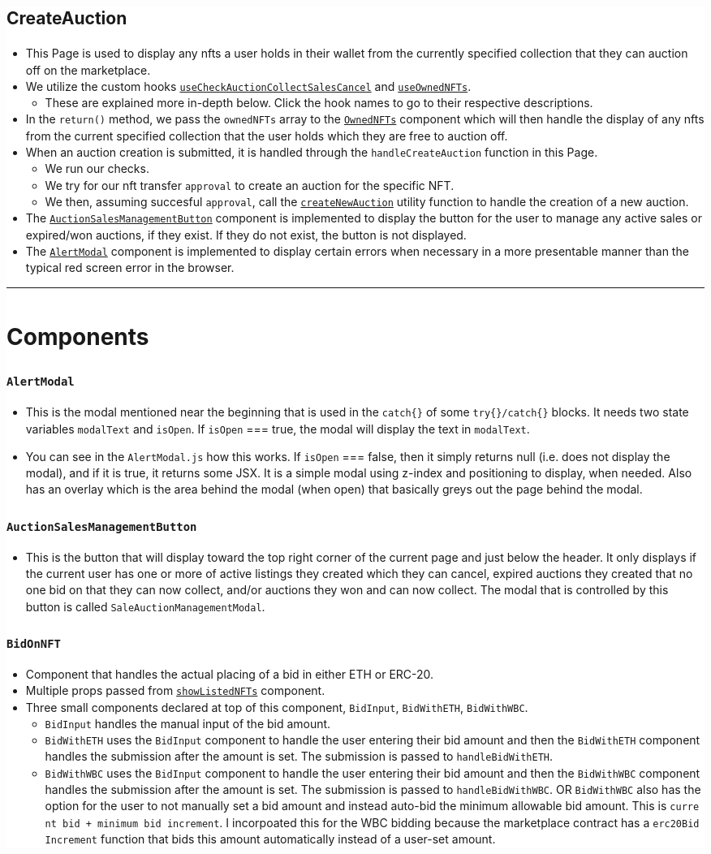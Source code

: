 
## CreateAuction

- This Page is used to display any nfts a user holds in their wallet from the currently specified collection that they can auction off on the marketplace.
- We utilize the custom hooks [`useCheckAuctionCollectSalesCancel`](#useCheckAuctionCollectSalesCancel) and [`useOwnedNFTs`](#useOwnedNFTs).
  - These are explained more in-depth below. Click the hook names to go to their respective descriptions.
- In the `return()` method, we pass the `ownedNFTs` array to the [`OwnedNFTs`](#OwnedNFTs) component which will then handle the display of any nfts from the current specified collection that the user holds which they are free to auction off.
- When an auction creation is submitted, it is handled through the `handleCreateAuction` function in this Page.
  - We run our checks.
  - We try for our nft transfer `approval` to create an auction for the specific NFT.
  - We then, assuming succesful `approval`, call the [`createNewAuction`](#createNewAuction) utility function to handle the creation of a new auction.
- The [`AuctionSalesManagementButton`](#AuctionSalesManagementButton) component is implemented to display the button for the user to manage any active sales or expired/won auctions, if they exist. If they do not exist, the button is not displayed.
- The [`AlertModal`](#alert-modal) component is implemented to display certain errors when necessary in a more presentable manner than the typical red screen error in the browser.



---------------------------------------

# Components

### <a id="alert-modal"></a>`AlertModal` 
- This is the modal mentioned near the beginning that is used in the `catch{}` of some `try{}/catch{}` blocks.  It needs two state variables `modalText` and `isOpen`.  If `isOpen` === true, the modal will display the text in `modalText`.

- You can see in the `AlertModal.js` how this works. If `isOpen` === false, then it simply returns null (i.e. does not display the modal), and if it is true, it returns some JSX. It is a simple modal using z-index and positioning to display, when needed. Also has an overlay which is the area behind the modal (when open) that basically greys out the page behind the modal.

### <a id="AuctionSalesManagementButton"></a>`AuctionSalesManagementButton` 
- This is the button that will display toward the top right corner of the current page and just below the header.  It only displays if the current user has one or more of active listings they created which they can cancel, expired auctions they created that no one bid on that they can now collect, and/or auctions they won and can now collect. The modal that is controlled by this button is called `SaleAuctionManagementModal`.  

### <a id="BidOnNFT"></a>`BidOnNFT` 

- Component that handles the actual placing of a bid in either ETH or ERC-20.
- Multiple props passed from [`showListedNFTs`](#ShowListedNFTs) component.
- Three small components declared at top of this component, `BidInput`, `BidWithETH`, `BidWithWBC`.
  - `BidInput` handles the manual input of the bid amount.
  - `BidWithETH` uses the `BidInput` component to handle the user entering their bid amount and then the `BidWithETH` component handles the submission after the amount is set.  The submission is passed to `handleBidWithETH`.
  - `BidWithWBC` uses the `BidInput` component to handle the user entering their bid amount and then the `BidWithWBC` component handles the submission after the amount is set.  The submission is passed to `handleBidWithWBC`.  OR `BidWithWBC` also has the option for the user to not manually set a bid amount and instead auto-bid the minimum allowable bid amount. This is `current bid + minimum bid increment`.  I incorpoated this for the WBC bidding because the marketplace contract has a `erc20BidIncrement` function that bids this amount automatically instead of a user-set amount.